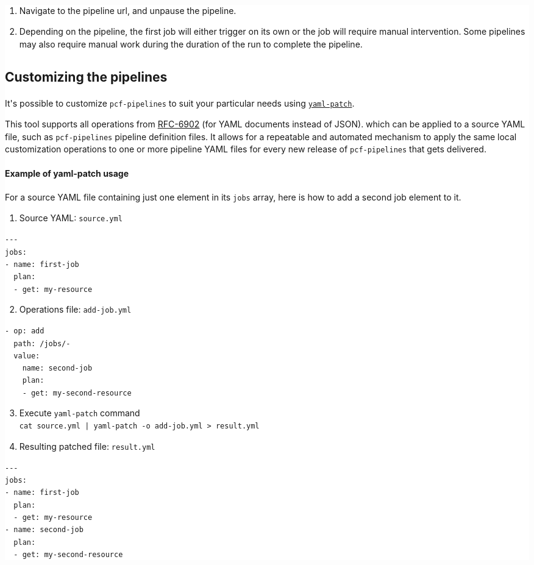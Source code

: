 1. Navigate to the pipeline url, and unpause the pipeline.

1. Depending on the pipeline, the first job will either trigger on its own or the job will require manual intervention. Some pipelines may also require manual work during the duration of the run to complete the pipeline.

## Customizing the pipelines

It's possible to customize `pcf-pipelines` to suit your particular needs using
[`yaml-patch`](https://github.com/pivotal-cf/yaml-patch).


This tool supports all operations from [RFC-6902](https://tools.ietf.org/html/rfc6902) (for YAML documents instead of JSON). which can be applied to a source YAML file, such as `pcf-pipelines` pipeline definition files. It allows for a repeatable and automated mechanism to apply the same local customization operations to one or more pipeline YAML files for every new release of `pcf-pipelines` that gets delivered.


#### Example of yaml-patch usage

For a source YAML file containing just one element in its `jobs` array, here is how to add a second job element to it.

1. Source YAML: `source.yml`  
```  
---  
jobs:  
- name: first-job  
  plan:  
  - get: my-resource  
```  
2. Operations file: `add-job.yml`  
```  
- op: add  
  path: /jobs/-  
  value:  
    name: second-job  
    plan:  
    - get: my-second-resource  
```  
3. Execute `yaml-patch` command  
   `cat source.yml | yaml-patch -o add-job.yml > result.yml`    

4. Resulting patched file: `result.yml`  
```  
---  
jobs:  
- name: first-job  
  plan:  
  - get: my-resource  
- name: second-job  
  plan:  
  - get: my-second-resource  
```  
